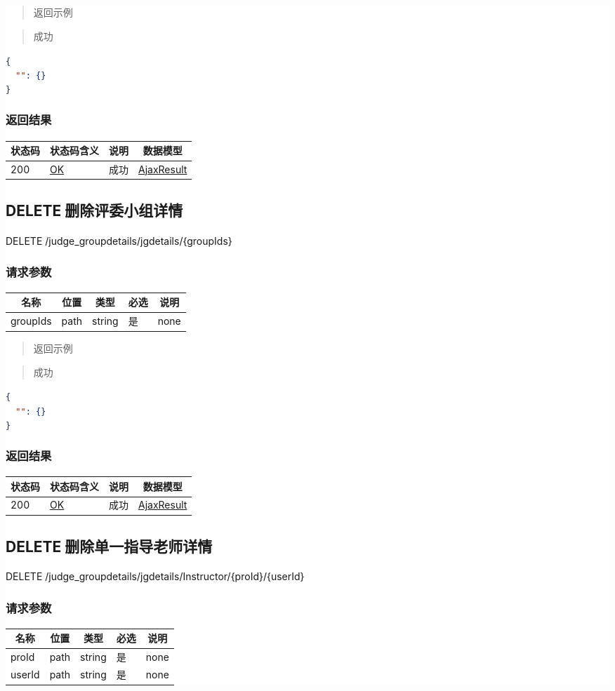 > 返回示例

> 成功

```json
{
  "": {}
}
```

### 返回结果

|状态码|状态码含义|说明|数据模型|
|---|---|---|---|
|200|[OK](https://tools.ietf.org/html/rfc7231#section-6.3.1)|成功|[AjaxResult](#schemaajaxresult)|

## DELETE 删除评委小组详情

DELETE /judge_groupdetails/jgdetails/{groupIds}

### 请求参数

|名称|位置|类型|必选|说明|
|---|---|---|---|---|
|groupIds|path|string| 是 |none|

> 返回示例

> 成功

```json
{
  "": {}
}
```

### 返回结果

|状态码|状态码含义|说明|数据模型|
|---|---|---|---|
|200|[OK](https://tools.ietf.org/html/rfc7231#section-6.3.1)|成功|[AjaxResult](#schemaajaxresult)|

## DELETE 删除单一指导老师详情

DELETE /judge_groupdetails/jgdetails/Instructor/{proId}/{userId}

### 请求参数

|名称|位置|类型|必选|说明|
|---|---|---|---|---|
|proId|path|string| 是 |none|
|userId|path|string| 是 |none|
